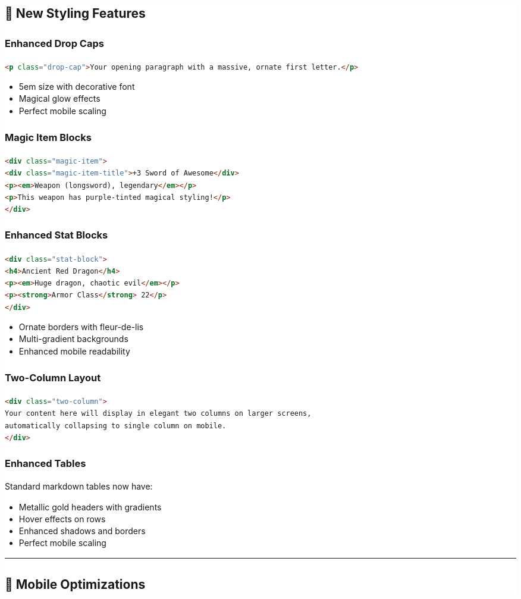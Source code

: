 
## 🎨 New Styling Features

### **Enhanced Drop Caps**
```html
<p class="drop-cap">Your opening paragraph with a massive, ornate first letter.</p>
```
- 5em size with decorative font
- Magical glow effects
- Perfect mobile scaling

### **Magic Item Blocks**
```html
<div class="magic-item">
<div class="magic-item-title">+3 Sword of Awesome</div>
<p><em>Weapon (longsword), legendary</em></p>
<p>This weapon has purple-tinted magical styling!</p>
</div>
```

### **Enhanced Stat Blocks**
```html
<div class="stat-block">
<h4>Ancient Red Dragon</h4>
<p><em>Huge dragon, chaotic evil</em></p>
<p><strong>Armor Class</strong> 22</p>
</div>
```
- Ornate borders with fleur-de-lis
- Multi-gradient backgrounds
- Enhanced mobile readability

### **Two-Column Layout**
```html
<div class="two-column">
Your content here will display in elegant two columns on larger screens,
automatically collapsing to single column on mobile.
</div>
```

### **Enhanced Tables**
Standard markdown tables now have:
- Metallic gold headers with gradients
- Hover effects on rows
- Enhanced shadows and borders
- Perfect mobile scaling

---

## 📱 Mobile Optimizations
